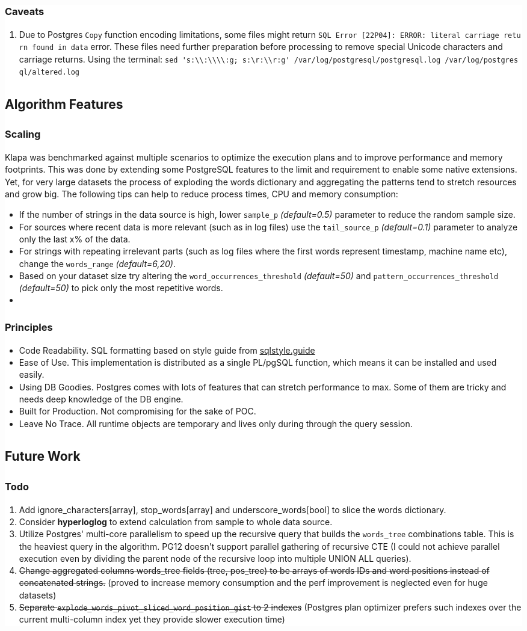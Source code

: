 ### Caveats
 1. Due to Postgres `Copy` function encoding limitations, some files might return `SQL Error [22P04]: ERROR: literal carriage return found in data` error. These files need further preparation before processing to remove special Unicode characters and carriage returns. Using the terminal:
 `sed 's:\\:\\\\:g; s:\r:\\r:g' /var/log/postgresql/postgresql.log /var/log/postgresql/altered.log`

## Algorithm Features

### Scaling
Klapa was benchmarked against multiple scenarios to optimize the execution plans and to improve performance and memory footprints. This was done by extending some PostgreSQL features to the limit and requirement to enable some native extensions.
Yet, for very large datasets the process of exploding the words dictionary and aggregating the patterns tend to stretch resources and grow big.
The following tips can help to reduce process times, CPU and memory consumption:
- If the number of strings in the data source is high, lower `sample_p` *(default=0.5)* parameter to reduce the random sample size.
- For sources where recent data is more relevant (such as in log files) use the `tail_source_p` *(default=0.1)* parameter to analyze only the last x% of the data. 
- For strings with repeating irrelevant parts (such as log files where the first words represent timestamp, machine name etc), change the `words_range` *(default=6,20)*.
- Based on your dataset size try altering the `word_occurrences_threshold` *(default=50)* and `pattern_occurrences_threshold` *(default=50)* to pick only the most repetitive words.
- 
### Principles

- Code Readability.  SQL formatting based on style guide from [sqlstyle.guide](https://www.sqlstyle.guide/)
- Ease of Use. This implementation  is distributed as a single PL/pgSQL function, which means it can be installed and used easily.
- Using DB Goodies. Postgres comes with lots of features that can stretch performance to max. Some of them are tricky and needs deep knowledge of the DB engine.
- Built for Production. Not compromising for the sake of POC.
- Leave No Trace. All runtime objects are temporary and lives only during through the query session.
 
## Future Work

### Todo

1. Add ignore_characters[array], stop_words[array] and underscore_words[bool] to slice the words dictionary.
2. Consider **hyperloglog** to extend calculation from sample to whole data source.
3. Utilize Postgres' multi-core parallelism to speed up the recursive query that builds the `words_tree` combinations table. This is the heaviest query in the algorithm. PG12 doesn't support parallel gathering of recursive CTE (I could not achieve parallel execution even by dividing the parent node of the recursive loop into multiple UNION ALL queries).
4. ~~Change aggregated columns words_tree fields (tree, pos_tree) to be arrays of words IDs and word positions instead of concatenated strings.~~ (proved to increase memory consumption and the perf improvement is neglected even for huge datasets)
5. ~~Separate `explode_words_pivot_sliced_word_position_gist` to 2 indexes~~ (Postgres plan optimizer prefers such indexes over the current multi-column index yet they provide slower execution time)
